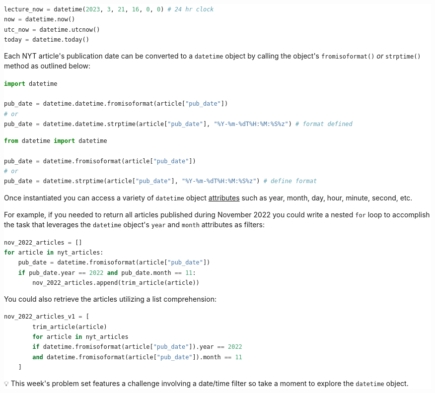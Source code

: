```python
lecture_now = datetime(2023, 3, 21, 16, 0, 0) # 24 hr clock
now = datetime.now()
utc_now = datetime.utcnow()
today = datetime.today()
```

Each NYT article's publication date can be converted to a `datetime` object by calling the object's
`fromisoformat()` _or_ `strptime()` method as outlined below:

```python
import datetime

pub_date = datetime.datetime.fromisoformat(article["pub_date"])
# or
pub_date = datetime.datetime.strptime(article["pub_date"], "%Y-%m-%dT%H:%M:%S%z") # format defined
```

```python
from datetime import datetime

pub_date = datetime.fromisoformat(article["pub_date"])
# or
pub_date = datetime.strptime(article["pub_date"], "%Y-%m-%dT%H:%M:%S%z") # define format
```

Once instantiated you can access a variety of `datetime` object
[attributes](https://docs.python.org/3/library/datetime.html#datetime-objects) such as year, month,
day, hour, minute, second, etc.

For example, if you needed to return all articles published during November 2022 you could write a
nested `for` loop to accomplish the task that leverages the `datetime` object's `year` and `month`
attributes as filters:

```python
nov_2022_articles = []
for article in nyt_articles:
    pub_date = datetime.fromisoformat(article["pub_date"])
    if pub_date.year == 2022 and pub_date.month == 11:
        nov_2022_articles.append(trim_article(article))
```

You could also retrieve the articles utilizing a list comprehension:

```python
nov_2022_articles_v1 = [
        trim_article(article)
        for article in nyt_articles
        if datetime.fromisoformat(article["pub_date"]).year == 2022
        and datetime.fromisoformat(article["pub_date"]).month == 11
    ]
```

:bulb: This week's problem set features a challenge involving a date/time filter so take a moment to
explore the `datetime` object.
